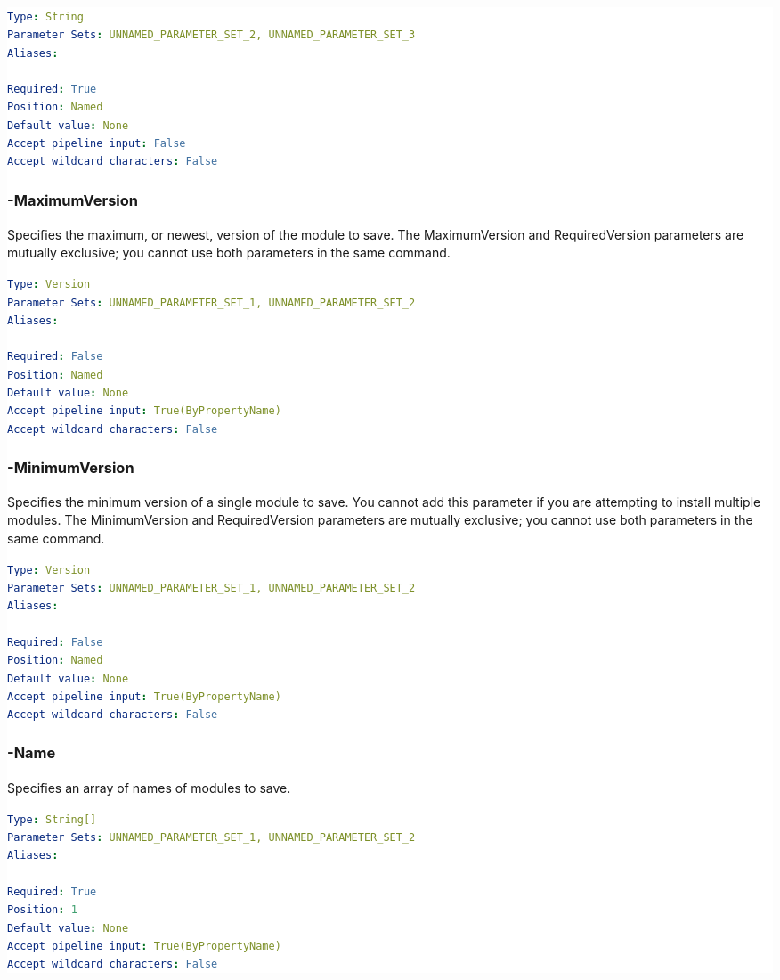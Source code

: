 ```yaml
Type: String
Parameter Sets: UNNAMED_PARAMETER_SET_2, UNNAMED_PARAMETER_SET_3
Aliases: 

Required: True
Position: Named
Default value: None
Accept pipeline input: False
Accept wildcard characters: False
```

### -MaximumVersion
Specifies the maximum, or newest, version of the module to save.
The MaximumVersion and RequiredVersion parameters are mutually exclusive; you cannot use both parameters in the same command.

```yaml
Type: Version
Parameter Sets: UNNAMED_PARAMETER_SET_1, UNNAMED_PARAMETER_SET_2
Aliases: 

Required: False
Position: Named
Default value: None
Accept pipeline input: True(ByPropertyName)
Accept wildcard characters: False
```

### -MinimumVersion
Specifies the minimum version of a single module to save.
You cannot add this parameter if you are attempting to install multiple modules.
The MinimumVersion and RequiredVersion parameters are mutually exclusive; you cannot use both parameters in the same command.

```yaml
Type: Version
Parameter Sets: UNNAMED_PARAMETER_SET_1, UNNAMED_PARAMETER_SET_2
Aliases: 

Required: False
Position: Named
Default value: None
Accept pipeline input: True(ByPropertyName)
Accept wildcard characters: False
```

### -Name
Specifies an array of names of modules to save.

```yaml
Type: String[]
Parameter Sets: UNNAMED_PARAMETER_SET_1, UNNAMED_PARAMETER_SET_2
Aliases: 

Required: True
Position: 1
Default value: None
Accept pipeline input: True(ByPropertyName)
Accept wildcard characters: False
```
